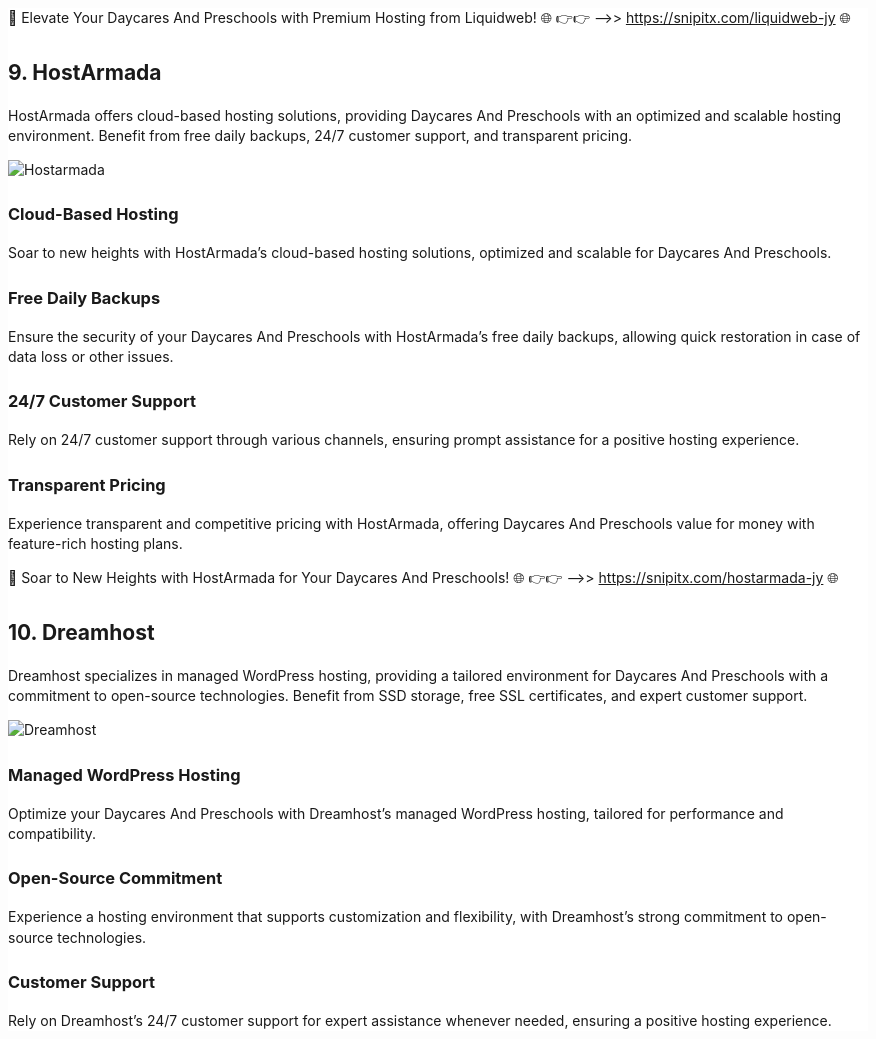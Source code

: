 🚀 Elevate Your Daycares And Preschools with Premium Hosting from Liquidweb! 🌐
👉👉 -->> https://snipitx.com/liquidweb-jy 🌐

## 9. HostArmada

HostArmada offers cloud-based hosting solutions, providing Daycares And Preschools with an optimized and scalable hosting environment. Benefit from free daily backups, 24/7 customer support, and transparent pricing.

![Hostarmada](https://i.imgur.com/KFbdf3o.jpeg "Hostarmada Hosting")

### Cloud-Based Hosting
Soar to new heights with HostArmada’s cloud-based hosting solutions, optimized and scalable for Daycares And Preschools.

### Free Daily Backups
Ensure the security of your Daycares And Preschools with HostArmada’s free daily backups, allowing quick restoration in case of data loss or other issues.

### 24/7 Customer Support
Rely on 24/7 customer support through various channels, ensuring prompt assistance for a positive hosting experience.

### Transparent Pricing
Experience transparent and competitive pricing with HostArmada, offering Daycares And Preschools value for money with feature-rich hosting plans.

🚀 Soar to New Heights with HostArmada for Your Daycares And Preschools! 🌐
👉👉 -->> https://snipitx.com/hostarmada-jy 🌐

## 10. Dreamhost

Dreamhost specializes in managed WordPress hosting, providing a tailored environment for Daycares And Preschools with a commitment to open-source technologies. Benefit from SSD storage, free SSL certificates, and expert customer support.

![Dreamhost](https://i.imgur.com/rXIg8ip.jpeg "Dreamhost Hosting")

### Managed WordPress Hosting
Optimize your Daycares And Preschools with Dreamhost’s managed WordPress hosting, tailored for performance and compatibility.

### Open-Source Commitment
Experience a hosting environment that supports customization and flexibility, with Dreamhost’s strong commitment to open-source technologies.

### Customer Support
Rely on Dreamhost’s 24/7 customer support for expert assistance whenever needed, ensuring a positive hosting experience.
